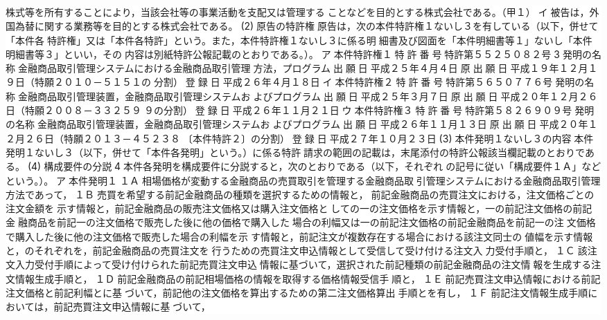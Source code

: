 株式等を所有することにより，当該会社等の事業活動を支配又は管理する
ことなどを目的とする株式会社である。（甲１） 
イ 被告は，外国為替に関する業務等を目的とする株式会社である。 
(2) 原告の特許権 
 原告は，次の本件特許権１ないし３を有している（以下，併せて「本件各
特許権」又は「本件各特許」という。また，本件特許権１ないし３に係る明
細書及び図面を「本件明細書等１」ないし「本件明細書等３」といい，その
内容は別紙特許公報記載のとおりである。）。 
ア 本件特許権１ 
 特 許 番 号  特許第５５２５０８２号 
 3 
 発明の名称  金融商品取引管理システムにおける金融商品取引管理
方法，プログラム 
 出 願 日  平成２５年４月４日 
 原 出 願 日  平成１９年１２月１９日（特願２０１０－５１５１の
分割） 
 登 録 日  平成２６年４月１８日 
イ 本件特許権２ 
 特 許 番 号  特許第５６５０７７６号 
 発明の名称  金融商品取引管理装置，金融商品取引管理システムお
よびプログラム 
 出 願 日  平成２５年３月７日 
 原 出 願 日  平成２０年１２月２６日（特願２００８－３３２５９
９の分割） 
 登 録 日  平成２６年１１月２１日 
ウ 本件特許権３ 
 特 許 番 号  特許第５８２６９０９号 
 発明の名称  金融商品取引管理装置，金融商品取引管理システムお
よびプログラム 
 出 願 日  平成２６年１１月１３日 
 原 出 願 日  平成２０年１２月２６日（特願２０１３－４５２３８
〔本件特許２〕の分割） 
 登 録 日  平成２７年１０月２３日 
(3) 本件発明１ないし３の内容 
 本件発明１ないし３（以下，併せて「本件各発明」という。）に係る特許
請求の範囲の記載は，末尾添付の特許公報該当欄記載のとおりである。 
(4) 構成要件の分説 
 4 
 本件各発明を構成要件に分説すると，次のとおりである（以下，それぞれ
の記号に従い「構成要件１Ａ」などという。）。 
ア 本件発明１ 
１Ａ   相場価格が変動する金融商品の売買取引を管理する金融商品取
引管理システムにおける金融商品取引管理方法であって， 
１Ｂ   売買を希望する前記金融商品の種類を選択するための情報と，
前記金融商品の売買注文における，注文価格ごとの注文金額を
示す情報と，前記金融商品の販売注文価格又は購入注文価格と
しての一の注文価格を示す情報と，一の前記注文価格の前記金
融商品を前記一の注文価格で販売した後に他の価格で購入した
場合の利幅又は一の前記注文価格の前記金融商品を前記一の注
文価格で購入した後に他の注文価格で販売した場合の利幅を示
す情報と，前記注文が複数存在する場合における該注文同士の
値幅を示す情報と，のそれぞれを，前記金融商品の売買注文を
行うための売買注文申込情報として受信して受け付ける注文入
力受付手順と， 
１Ｃ   該注文入力受付手順によって受け付けられた前記売買注文申込
情報に基づいて，選択された前記種類の前記金融商品の注文情
報を生成する注文情報生成手順と， 
１Ｄ   前記金融商品の前記相場価格の情報を取得する価格情報受信手
順と， 
１Ｅ   前記売買注文申込情報における前記注文価格と前記利幅とに基
づいて，前記他の注文価格を算出するための第二注文価格算出
手順とを有し， 
１Ｆ   前記注文情報生成手順においては，前記売買注文申込情報に基
づいて， 